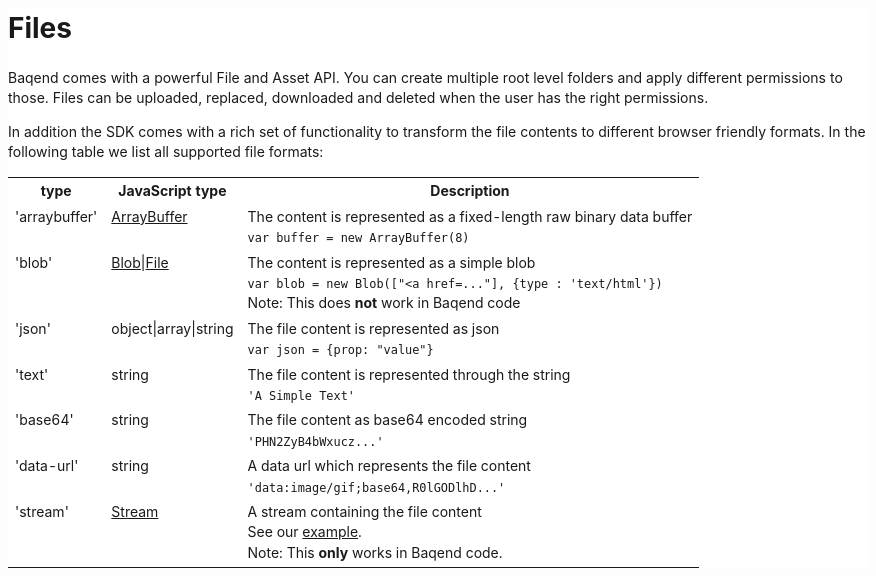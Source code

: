 # Files

Baqend comes with a powerful File and Asset API. You can create multiple root level folders and apply different 
permissions to those. Files can be uploaded, replaced, downloaded and deleted when the user has the right permissions. 

In addition the SDK comes with a rich set of functionality to transform the file contents to different browser friendly 
formats. In the following table we list all supported file formats:

<div class="table-wrapper"><table class="table">
  <tr>
    <th>type</th>
    <th>JavaScript type</th>
    <th>Description</th>
  </tr>
  <tr>
    <td>'arraybuffer'</td>
    <td><a href="https://developer.mozilla.org/en/docs/Web/JavaScript/Reference/Global_Objects/ArrayBuffer">ArrayBuffer</a></td>
    <td>The content is represented as a fixed-length raw binary data buffer<br>
    <code>var buffer = new ArrayBuffer(8)</code></td>
  </tr>
  <tr>
    <td>'blob'</th>
    <td><a href="https://developer.mozilla.org/en/docs/Web/API/Blob">Blob</a>|<a href="https://developer.mozilla.org/en/docs/Web/API/File">File</a></td>
    <td>The content is represented as a simple blob<br>
    <code>var blob = new Blob(["&lt;a href=..."], {type : 'text/html'})</code><br>
    Note: This does <b>not</b> work in Baqend code</td>
  </tr>
  <tr>
    <td>'json'</td>
    <td>object|array|string</td>
    <td>The file content is represented as json<br>
      <code>var json = {prop: "value"}</code></td>
  </tr>
  <tr>
    <td>'text'</td>
    <td>string</td>
    <td>The file content is represented through the string<br>
    <code>'A Simple Text'</code></td>
  </tr>
  <tr>
    <td>'base64'</td>
    <td>string</td>
    <td>The file content as base64 encoded string<br>
    <code>'PHN2ZyB4bWxucz...'</code></td>
  </tr>
  <tr>
    <td>'data-url'</td>
    <td>string</td>
    <td>A data url which represents the file content<br>
    <code>'data:image/gif;base64,R0lGODlhD...'</code></td>
  </tr>
  <tr>
    <td>'stream'</td>
    <td><a href="https://nodejs.org/api/stream.html">Stream</a></td>
    <td>A stream containing the file content<br>
    See our <a href="#handling-files">example</a>.<br>
    Note: This <b>only</b> works in Baqend code.</td>
  </tr>